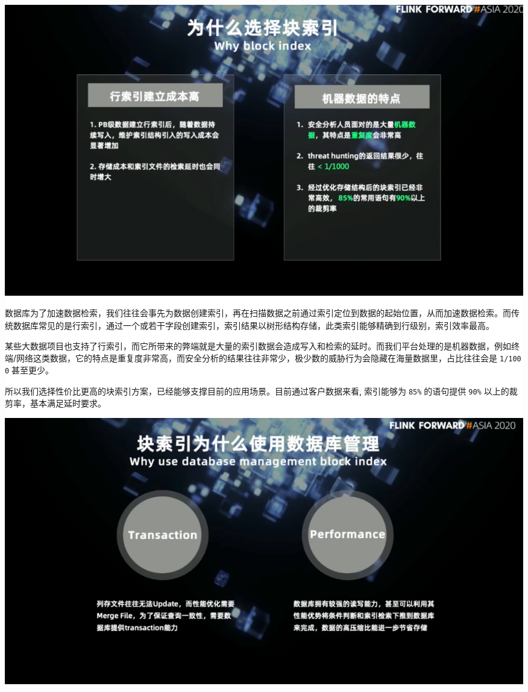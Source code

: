 ![](../../assets/images/Flink/案例（1）：360政企安全集团基于Flink的PB级数据即席查询实践_image_3.png)

数据库为了加速数据检索，我们往往会事先为数据创建索引，再在扫描数据之前通过索引定位到数据的起始位置，从而加速数据检索。而传统数据库常见的是行索引，通过一个或若干字段创建索引，索引结果以树形结构存储，此类索引能够精确到行级别，索引效率最高。

某些大数据项目也支持了行索引，而它所带来的弊端就是大量的索引数据会造成写入和检索的延时。而我们平台处理的是机器数据，例如终端/网络这类数据，它的特点是重复度非常高，而安全分析的结果往往非常少，极少数的威胁行为会隐藏在海量数据里，占比往往会是 `1/1000` 甚至更少。

所以我们选择性价比更高的块索引方案，已经能够支撑目前的应用场景。目前通过客户数据来看, 索引能够为 `85%` 的语句提供 `90%` 以上的裁剪率，基本满足延时要求。

![](../../assets/images/Flink/案例（1）：360政企安全集团基于Flink的PB级数据即席查询实践_image_4.png)
